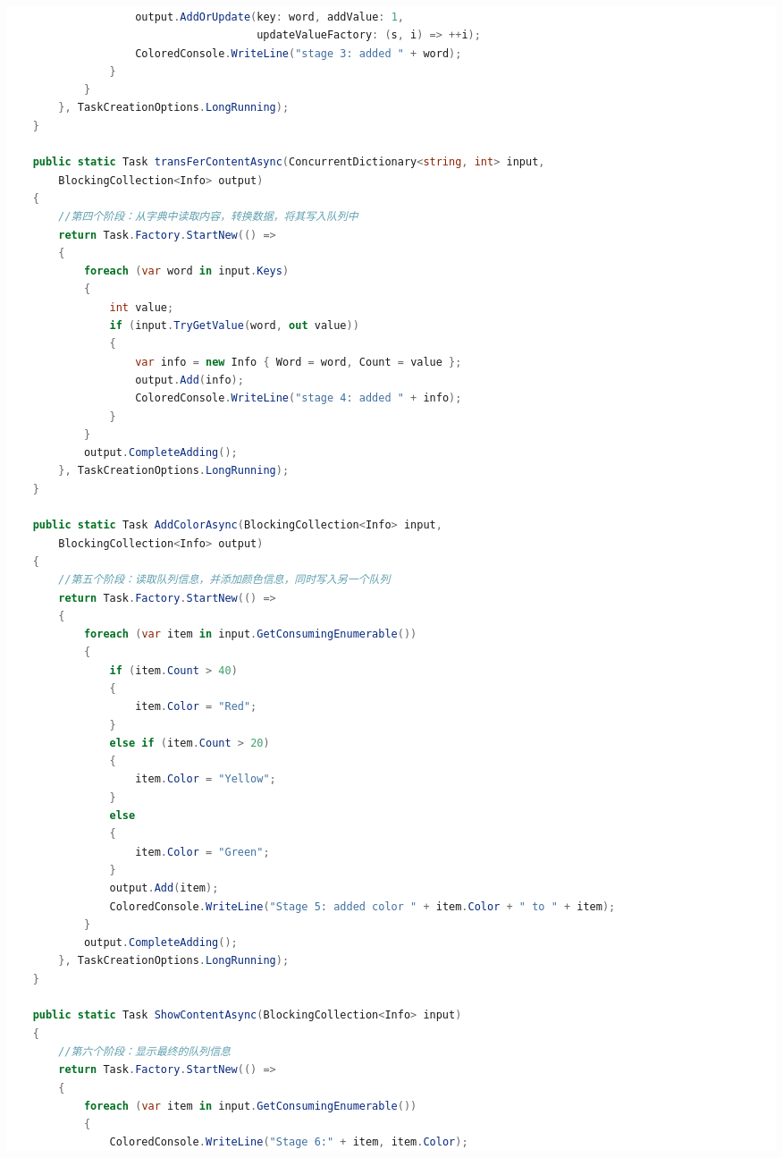```c#
                    output.AddOrUpdate(key: word, addValue: 1, 
                                       updateValueFactory: (s, i) => ++i);
                    ColoredConsole.WriteLine("stage 3: added " + word);
                }
            }
        }, TaskCreationOptions.LongRunning);
    }

    public static Task transFerContentAsync(ConcurrentDictionary<string, int> input,
        BlockingCollection<Info> output)
    {
        //第四个阶段：从字典中读取内容，转换数据，将其写入队列中
        return Task.Factory.StartNew(() =>
        {
            foreach (var word in input.Keys)
            {
                int value;
                if (input.TryGetValue(word, out value))
                {
                    var info = new Info { Word = word, Count = value };
                    output.Add(info);
                    ColoredConsole.WriteLine("stage 4: added " + info);
                }
            }
            output.CompleteAdding();
        }, TaskCreationOptions.LongRunning);
    }

    public static Task AddColorAsync(BlockingCollection<Info> input,
        BlockingCollection<Info> output)
    {
        //第五个阶段：读取队列信息，并添加颜色信息，同时写入另一个队列
        return Task.Factory.StartNew(() =>
        {
            foreach (var item in input.GetConsumingEnumerable())
            {
                if (item.Count > 40)
                {
                    item.Color = "Red";
                }
                else if (item.Count > 20)
                {
                    item.Color = "Yellow";
                }
                else
                {
                    item.Color = "Green";
                }
                output.Add(item);
                ColoredConsole.WriteLine("Stage 5: added color " + item.Color + " to " + item);
            }
            output.CompleteAdding();
        }, TaskCreationOptions.LongRunning);
    }

    public static Task ShowContentAsync(BlockingCollection<Info> input)
    {
        //第六个阶段：显示最终的队列信息
        return Task.Factory.StartNew(() =>
        {
            foreach (var item in input.GetConsumingEnumerable())
            {
                ColoredConsole.WriteLine("Stage 6:" + item, item.Color);
```